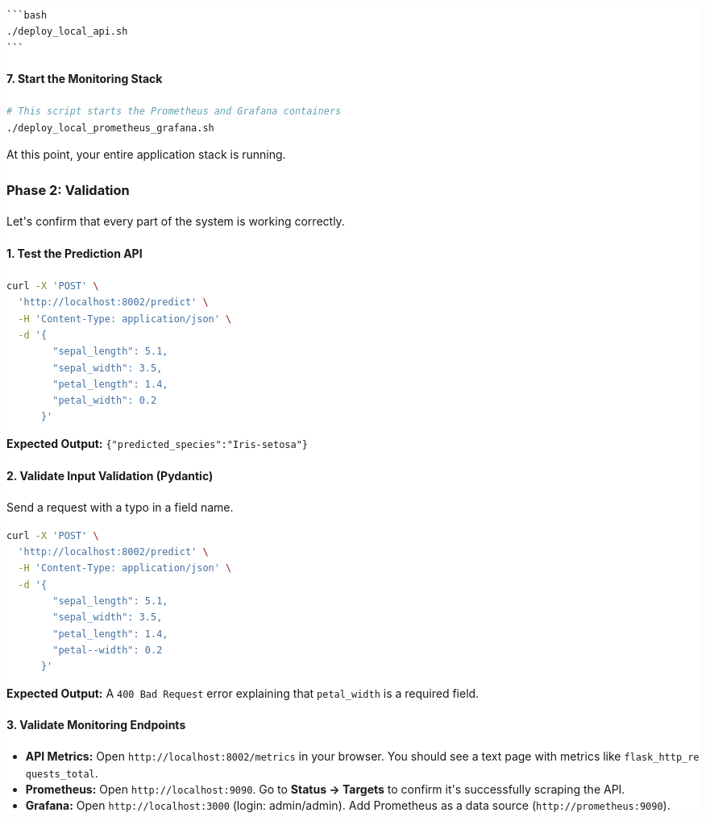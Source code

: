     ```bash
    ./deploy_local_api.sh
    ```

#### 7. Start the Monitoring Stack

```bash
# This script starts the Prometheus and Grafana containers
./deploy_local_prometheus_grafana.sh
```

At this point, your entire application stack is running.

### Phase 2: Validation

Let's confirm that every part of the system is working correctly.

#### 1. Test the Prediction API

```bash
curl -X 'POST' \
  'http://localhost:8002/predict' \
  -H 'Content-Type: application/json' \
  -d '{
        "sepal_length": 5.1,
        "sepal_width": 3.5,
        "petal_length": 1.4,
        "petal_width": 0.2
      }'
```

**Expected Output:** `{"predicted_species":"Iris-setosa"}`

#### 2. Validate Input Validation (Pydantic)

Send a request with a typo in a field name.

```bash
curl -X 'POST' \
  'http://localhost:8002/predict' \
  -H 'Content-Type: application/json' \
  -d '{
        "sepal_length": 5.1,
        "sepal_width": 3.5,
        "petal_length": 1.4,
        "petal--width": 0.2
      }'
```

**Expected Output:** A `400 Bad Request` error explaining that `petal_width` is a required field.

#### 3. Validate Monitoring Endpoints

* **API Metrics:** Open `http://localhost:8002/metrics` in your browser. You should see a text page with metrics like `flask_http_requests_total`.
* **Prometheus:** Open `http://localhost:9090`. Go to **Status -> Targets** to confirm it's successfully scraping the API.
* **Grafana:** Open `http://localhost:3000` (login: admin/admin). Add Prometheus as a data source (`http://prometheus:9090`).
